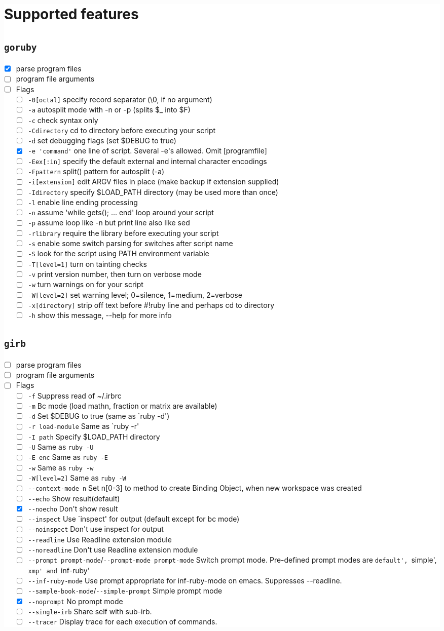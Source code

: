 # Supported features

## `goruby`
- [x] parse program files
- [ ] program file arguments
- [ ] Flags
  - [ ] `-0[octal]`       specify record separator (\0, if no argument)
  - [ ] `-a`              autosplit mode with -n or -p (splits $_ into $F)
  - [ ] `-c`              check syntax only
  - [ ] `-Cdirectory`     cd to directory before executing your script
  - [ ] `-d`              set debugging flags (set $DEBUG to true)
  - [x] `-e 'command'`    one line of script. Several -e's allowed. Omit [programfile]
  - [ ] `-Eex[:in]`       specify the default external and internal character encodings
  - [ ] `-Fpattern`       split() pattern for autosplit (-a)
  - [ ] `-i[extension]`   edit ARGV files in place (make backup if extension supplied)
  - [ ] `-Idirectory`     specify $LOAD_PATH directory (may be used more than once)
  - [ ] `-l`              enable line ending processing
  - [ ] `-n`              assume 'while gets(); ... end' loop around your script
  - [ ] `-p`              assume loop like -n but print line also like sed
  - [ ] `-rlibrary`       require the library before executing your script
  - [ ] `-s`              enable some switch parsing for switches after script name
  - [ ] `-S`              look for the script using PATH environment variable
  - [ ] `-T[level=1]`     turn on tainting checks
  - [ ] `-v`              print version number, then turn on verbose mode
  - [ ] `-w`              turn warnings on for your script
  - [ ] `-W[level=2]`     set warning level; 0=silence, 1=medium, 2=verbose
  - [ ] `-x[directory]`   strip off text before #!ruby line and perhaps cd to directory
  - [ ] `-h`              show this message, --help for more info

## `girb`

- [ ] parse program files
- [ ] program file arguments
- [ ] Flags
  - [ ] `-f`		    Suppress read of ~/.irbrc
  - [ ] `-m`		    Bc mode (load mathn, fraction or matrix are available)
  - [ ] `-d`                Set $DEBUG to true (same as `ruby -d')
  - [ ] `-r load-module`    Same as `ruby -r'
  - [ ] `-I path`           Specify $LOAD_PATH directory
  - [ ] `-U`                Same as `ruby -U`
  - [ ] `-E enc`            Same as `ruby -E`
  - [ ] `-w`                Same as `ruby -w`
  - [ ] `-W[level=2]`       Same as `ruby -W`
  - [ ] `--context-mode n`  Set n[0-3] to method to create Binding Object,
                    when new workspace was created
  - [ ] `--echo`            Show result(default)
  - [x] `--noecho`          Don't show result
  - [ ] `--inspect`	    Use `inspect' for output (default except for bc mode)
  - [ ] `--noinspect`	    Don't use inspect for output
  - [ ] `--readline`        Use Readline extension module
  - [ ] `--noreadline`	    Don't use Readline extension module
  - [ ] `--prompt prompt-mode`/`--prompt-mode prompt-mode`
		    Switch prompt mode. Pre-defined prompt modes are
		    `default', `simple', `xmp' and `inf-ruby'
  - [ ] `--inf-ruby-mode`   Use prompt appropriate for inf-ruby-mode on emacs.
		    Suppresses --readline.
  - [ ] `--sample-book-mode`/`--simple-prompt`
                    Simple prompt mode
  - [x] `--noprompt`        No prompt mode
  - [ ] `--single-irb`      Share self with sub-irb.
  - [ ] `--tracer`          Display trace for each execution of commands.